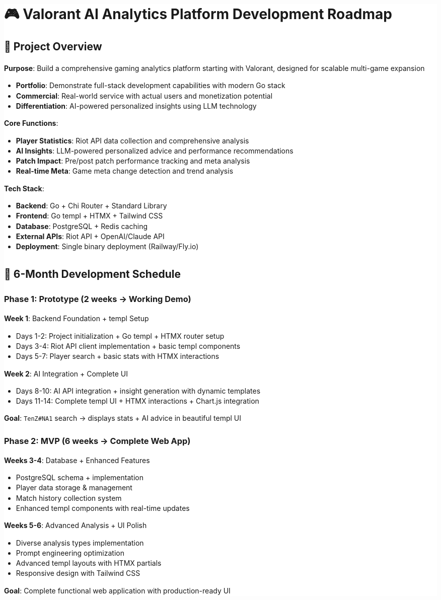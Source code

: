 # 🎮 Valorant AI Analytics Platform Development Roadmap

## 🎯 Project Overview

**Purpose**: Build a comprehensive gaming analytics platform starting with Valorant, designed for scalable multi-game expansion
- **Portfolio**: Demonstrate full-stack development capabilities with modern Go stack
- **Commercial**: Real-world service with actual users and monetization potential  
- **Differentiation**: AI-powered personalized insights using LLM technology

**Core Functions**:
- **Player Statistics**: Riot API data collection and comprehensive analysis
- **AI Insights**: LLM-powered personalized advice and performance recommendations
- **Patch Impact**: Pre/post patch performance tracking and meta analysis
- **Real-time Meta**: Game meta change detection and trend analysis

**Tech Stack**:
- **Backend**: Go + Chi Router + Standard Library
- **Frontend**: Go templ + HTMX + Tailwind CSS
- **Database**: PostgreSQL + Redis caching
- **External APIs**: Riot API + OpenAI/Claude API
- **Deployment**: Single binary deployment (Railway/Fly.io)

## 📅 6-Month Development Schedule

### Phase 1: Prototype (2 weeks → Working Demo)
**Week 1**: Backend Foundation + templ Setup
- Days 1-2: Project initialization + Go templ + HTMX router setup
- Days 3-4: Riot API client implementation + basic templ components
- Days 5-7: Player search + basic stats with HTMX interactions

**Week 2**: AI Integration + Complete UI
- Days 8-10: AI API integration + insight generation with dynamic templates
- Days 11-14: Complete templ UI + HTMX interactions + Chart.js integration

**Goal**: `TenZ#NA1` search → displays stats + AI advice in beautiful templ UI

### Phase 2: MVP (6 weeks → Complete Web App)
**Weeks 3-4**: Database + Enhanced Features
- PostgreSQL schema + implementation
- Player data storage & management  
- Match history collection system
- Enhanced templ components with real-time updates

**Weeks 5-6**: Advanced Analysis + UI Polish
- Diverse analysis types implementation
- Prompt engineering optimization
- Advanced templ layouts with HTMX partials
- Responsive design with Tailwind CSS

**Goal**: Complete functional web application with production-ready UI
